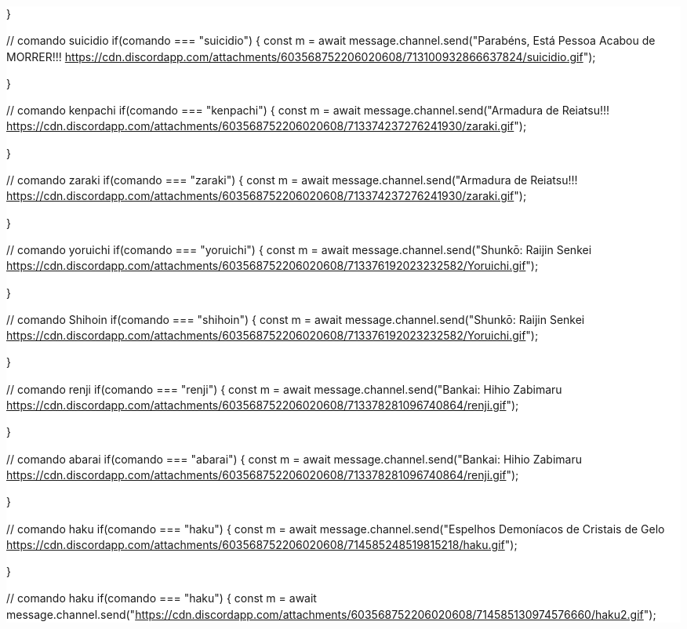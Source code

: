 }

// comando suicidio
if(comando === "suicidio") {
  const m = await message.channel.send("Parabéns, Está Pessoa Acabou de MORRER!!! https://cdn.discordapp.com/attachments/603568752206020608/713100932866637824/suicidio.gif");

}

// comando kenpachi
if(comando === "kenpachi") {
  const m = await message.channel.send("Armadura de Reiatsu!!! https://cdn.discordapp.com/attachments/603568752206020608/713374237276241930/zaraki.gif");

}

// comando zaraki
if(comando === "zaraki") {
  const m = await message.channel.send("Armadura de Reiatsu!!! https://cdn.discordapp.com/attachments/603568752206020608/713374237276241930/zaraki.gif");

}

// comando yoruichi
if(comando === "yoruichi") {
  const m = await message.channel.send("Shunkō: Raijin Senkei https://cdn.discordapp.com/attachments/603568752206020608/713376192023232582/Yoruichi.gif");

}

// comando Shihoin
if(comando === "shihoin") {
  const m = await message.channel.send("Shunkō: Raijin Senkei https://cdn.discordapp.com/attachments/603568752206020608/713376192023232582/Yoruichi.gif");

}

// comando renji
if(comando === "renji") {
  const m = await message.channel.send("Bankai: Hihio Zabimaru https://cdn.discordapp.com/attachments/603568752206020608/713378281096740864/renji.gif");

}

// comando abarai
if(comando === "abarai") {
  const m = await message.channel.send("Bankai: Hihio Zabimaru https://cdn.discordapp.com/attachments/603568752206020608/713378281096740864/renji.gif");

}

// comando haku
if(comando === "haku") {
  const m = await message.channel.send("Espelhos Demoníacos de Cristais de Gelo https://cdn.discordapp.com/attachments/603568752206020608/714585248519815218/haku.gif");

}

// comando haku
if(comando === "haku") {
  const m = await message.channel.send("https://cdn.discordapp.com/attachments/603568752206020608/714585130974576660/haku2.gif");
